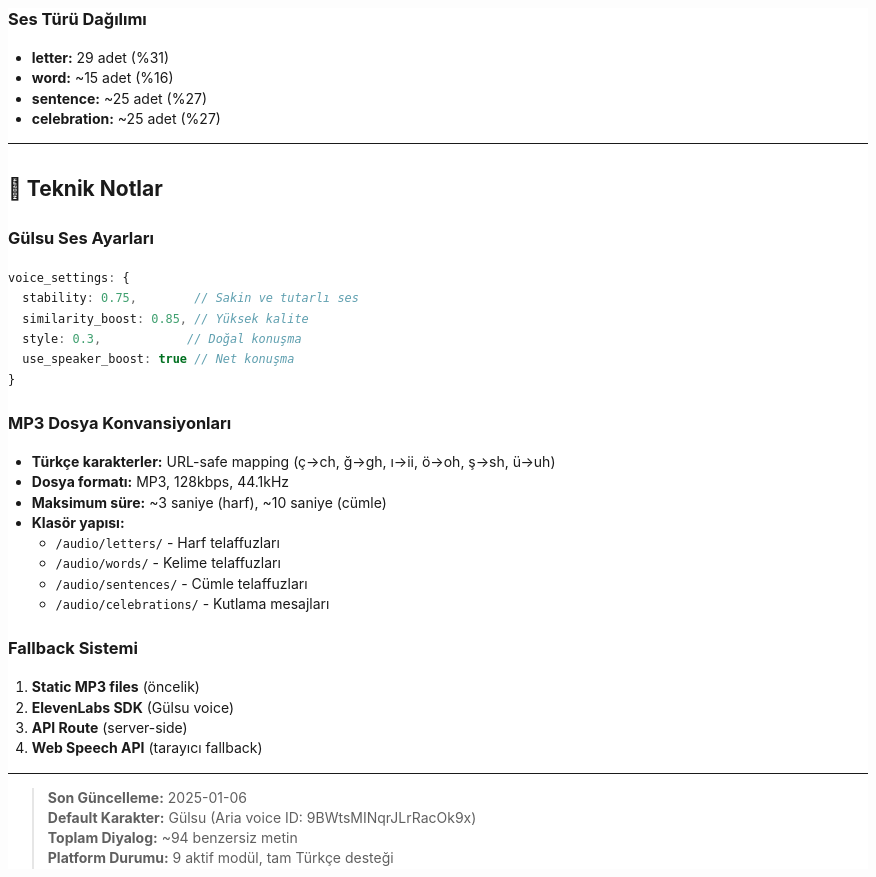 ### Ses Türü Dağılımı
- **letter:** 29 adet (%31)
- **word:** ~15 adet (%16)
- **sentence:** ~25 adet (%27)
- **celebration:** ~25 adet (%27)

---

## 🔧 Teknik Notlar

### Gülsu Ses Ayarları
```typescript
voice_settings: {
  stability: 0.75,        // Sakin ve tutarlı ses
  similarity_boost: 0.85, // Yüksek kalite
  style: 0.3,            // Doğal konuşma
  use_speaker_boost: true // Net konuşma
}
```

### MP3 Dosya Konvansiyonları
- **Türkçe karakterler:** URL-safe mapping (ç→ch, ğ→gh, ı→ii, ö→oh, ş→sh, ü→uh)
- **Dosya formatı:** MP3, 128kbps, 44.1kHz
- **Maksimum süre:** ~3 saniye (harf), ~10 saniye (cümle)
- **Klasör yapısı:**
  - `/audio/letters/` - Harf telaffuzları
  - `/audio/words/` - Kelime telaffuzları  
  - `/audio/sentences/` - Cümle telaffuzları
  - `/audio/celebrations/` - Kutlama mesajları

### Fallback Sistemi
1. **Static MP3 files** (öncelik)
2. **ElevenLabs SDK** (Gülsu voice)
3. **API Route** (server-side)
4. **Web Speech API** (tarayıcı fallback)

---

> **Son Güncelleme:** 2025-01-06  
> **Default Karakter:** Gülsu (Aria voice ID: 9BWtsMINqrJLrRacOk9x)  
> **Toplam Diyalog:** ~94 benzersiz metin  
> **Platform Durumu:** 9 aktif modül, tam Türkçe desteği 